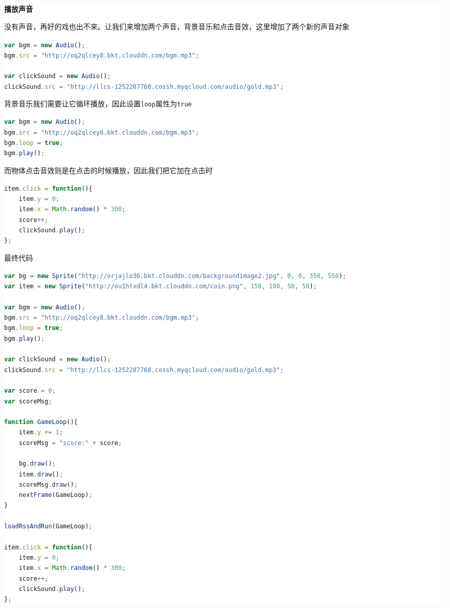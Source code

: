 **播放声音**

没有声音，再好的戏也出不来。让我们来增加两个声音，背景音乐和点击音效，这里增加了两个新的声音对象

```javascript
var bgm = new Audio();
bgm.src = "http://oq2qlcey8.bkt.clouddn.com/bgm.mp3";

var clickSound = new Audio();
clickSound.src = "http://llcs-1252287760.cossh.myqcloud.com/audio/gold.mp3";
```

背景音乐我们需要让它循环播放，因此设置`loop`属性为`true`

```javascript
var bgm = new Audio();
bgm.src = "http://oq2qlcey8.bkt.clouddn.com/bgm.mp3";
bgm.loop = true;
bgm.play();
```

而物体点击音效则是在点击的时候播放，因此我们把它加在点击时

```javascript
item.click = function(){
    item.y = 0;
    item.x = Math.random() * 300;
    score++;
    clickSound.play();
};
```

最终代码

```javascript
var bg = new Sprite("http://orjajlo36.bkt.clouddn.com/backgroundimage2.jpg", 0, 0, 350, 550);
var item = new Sprite("http://ou1htxdl4.bkt.clouddn.com/coin.png", 150, 100, 50, 50);

var bgm = new Audio();
bgm.src = "http://oq2qlcey8.bkt.clouddn.com/bgm.mp3";
bgm.loop = true;
bgm.play();

var clickSound = new Audio();
clickSound.src = "http://llcs-1252287760.cossh.myqcloud.com/audio/gold.mp3";

var score = 0;
var scoreMsg;

function GameLoop(){
    item.y += 1;
    scoreMsg = "score:" + score;
  
    bg.draw();
    item.draw();
    scoreMsg.draw();
    nextFrame(GameLoop);
}

loadRssAndRun(GameLoop);

item.click = function(){
    item.y = 0;
    item.x = Math.random() * 300;
    score++;
    clickSound.play();
};
```
